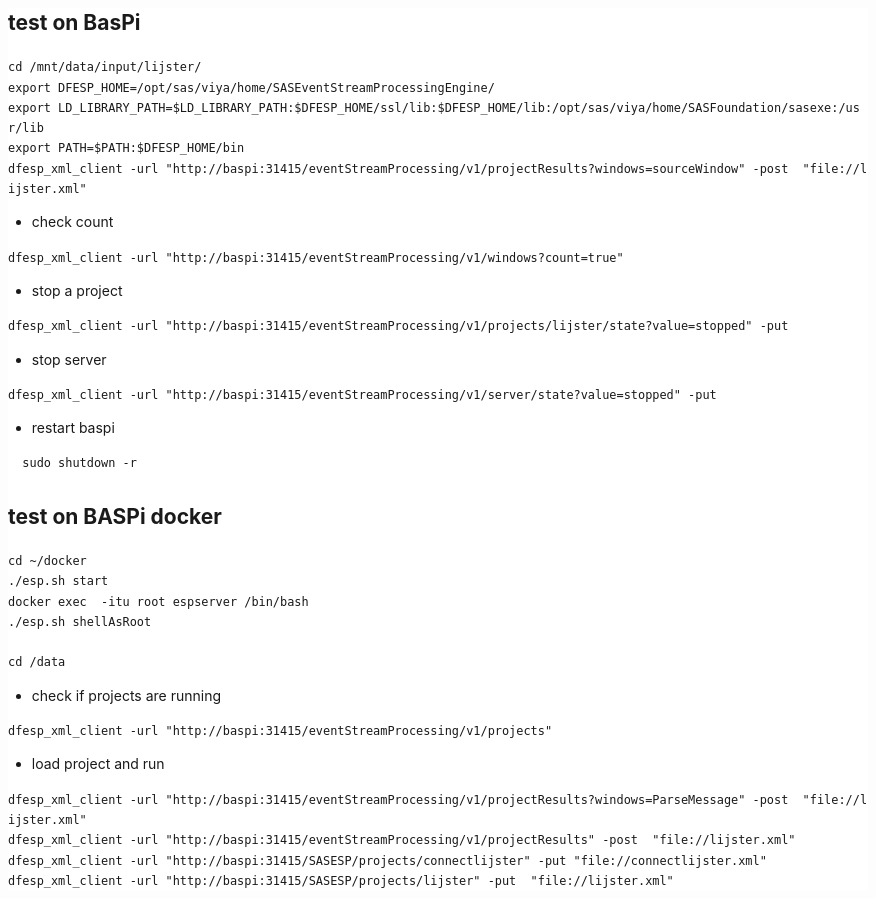 
## test on BasPi
```
cd /mnt/data/input/lijster/
export DFESP_HOME=/opt/sas/viya/home/SASEventStreamProcessingEngine/  
export LD_LIBRARY_PATH=$LD_LIBRARY_PATH:$DFESP_HOME/ssl/lib:$DFESP_HOME/lib:/opt/sas/viya/home/SASFoundation/sasexe:/usr/lib  
export PATH=$PATH:$DFESP_HOME/bin  
dfesp_xml_client -url "http://baspi:31415/eventStreamProcessing/v1/projectResults?windows=sourceWindow" -post  "file://lijster.xml"   
```
-  check count
```
dfesp_xml_client -url "http://baspi:31415/eventStreamProcessing/v1/windows?count=true"
```
-  stop a project
```
dfesp_xml_client -url "http://baspi:31415/eventStreamProcessing/v1/projects/lijster/state?value=stopped" -put
```
- stop server  
```
dfesp_xml_client -url "http://baspi:31415/eventStreamProcessing/v1/server/state?value=stopped" -put  
```
- restart baspi  
```
  sudo shutdown -r
``` 
 
## test on BASPi docker
```
cd ~/docker
./esp.sh start
docker exec  -itu root espserver /bin/bash 
./esp.sh shellAsRoot

cd /data
```
-  check if projects are running  
```
dfesp_xml_client -url "http://baspi:31415/eventStreamProcessing/v1/projects"
```
-  load project and run
```
dfesp_xml_client -url "http://baspi:31415/eventStreamProcessing/v1/projectResults?windows=ParseMessage" -post  "file://lijster.xml"  
dfesp_xml_client -url "http://baspi:31415/eventStreamProcessing/v1/projectResults" -post  "file://lijster.xml"  
dfesp_xml_client -url "http://baspi:31415/SASESP/projects/connectlijster" -put "file://connectlijster.xml"
dfesp_xml_client -url "http://baspi:31415/SASESP/projects/lijster" -put  "file://lijster.xml"
```
